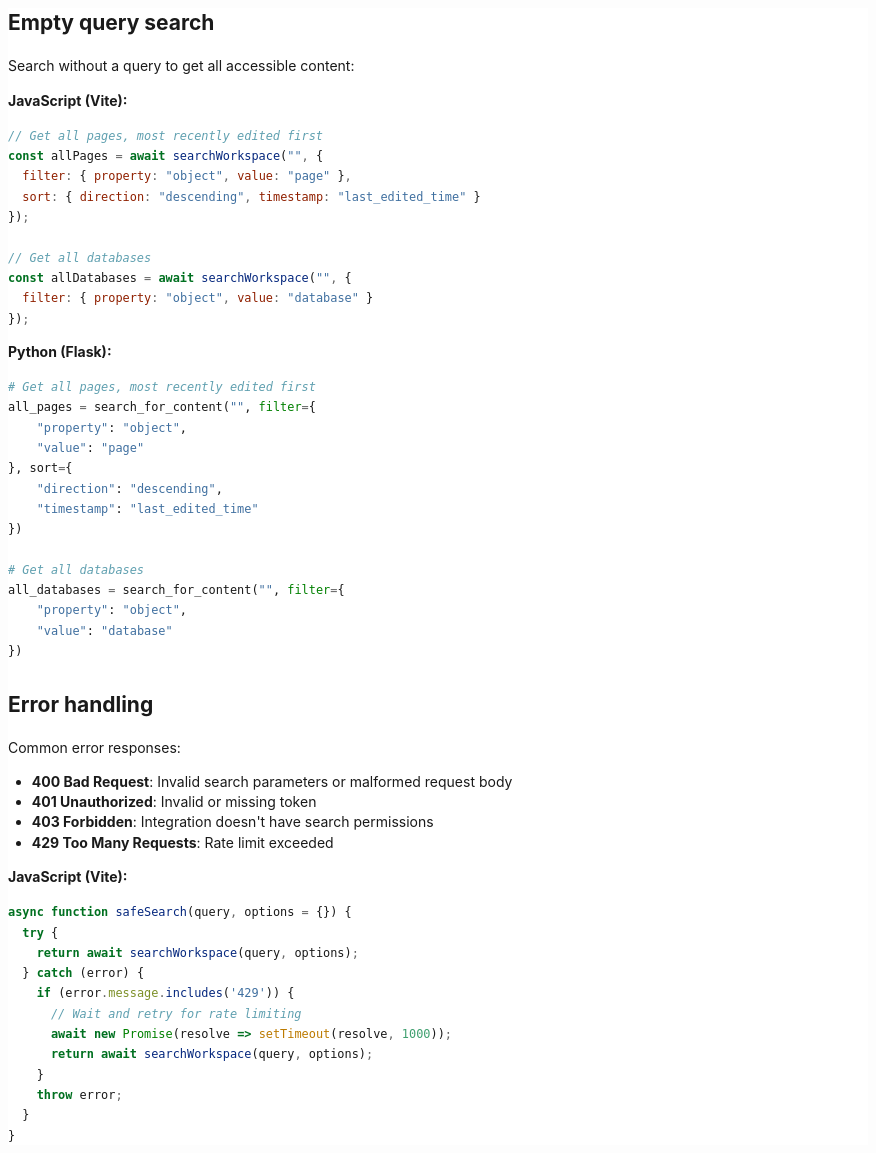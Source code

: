 ## Empty query search

Search without a query to get all accessible content:

**JavaScript (Vite):**
```js
// Get all pages, most recently edited first
const allPages = await searchWorkspace("", {
  filter: { property: "object", value: "page" },
  sort: { direction: "descending", timestamp: "last_edited_time" }
});

// Get all databases
const allDatabases = await searchWorkspace("", {
  filter: { property: "object", value: "database" }
});
```

**Python (Flask):**
```python
# Get all pages, most recently edited first
all_pages = search_for_content("", filter={
    "property": "object", 
    "value": "page"
}, sort={
    "direction": "descending", 
    "timestamp": "last_edited_time"
})

# Get all databases
all_databases = search_for_content("", filter={
    "property": "object", 
    "value": "database"
})
```

## Error handling

Common error responses:

- **400 Bad Request**: Invalid search parameters or malformed request body
- **401 Unauthorized**: Invalid or missing token
- **403 Forbidden**: Integration doesn't have search permissions
- **429 Too Many Requests**: Rate limit exceeded

**JavaScript (Vite):**
```js
async function safeSearch(query, options = {}) {
  try {
    return await searchWorkspace(query, options);
  } catch (error) {
    if (error.message.includes('429')) {
      // Wait and retry for rate limiting
      await new Promise(resolve => setTimeout(resolve, 1000));
      return await searchWorkspace(query, options);
    }
    throw error;
  }
}
```

